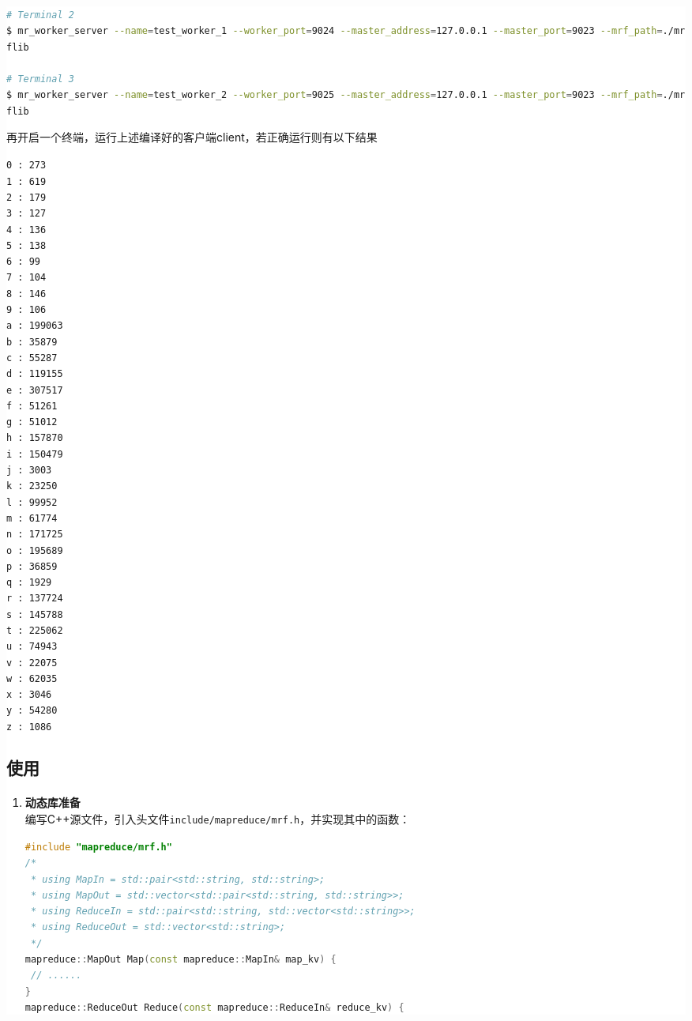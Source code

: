   ``` bash
  # Terminal 2
  $ mr_worker_server --name=test_worker_1 --worker_port=9024 --master_address=127.0.0.1 --master_port=9023 --mrf_path=./mrflib

  # Terminal 3
  $ mr_worker_server --name=test_worker_2 --worker_port=9025 --master_address=127.0.0.1 --master_port=9023 --mrf_path=./mrflib
  ```
  再开启一个终端，运行上述编译好的客户端client，若正确运行则有以下结果
  ```
  0 : 273
  1 : 619
  2 : 179
  3 : 127
  4 : 136
  5 : 138
  6 : 99
  7 : 104
  8 : 146
  9 : 106
  a : 199063
  b : 35879
  c : 55287
  d : 119155
  e : 307517
  f : 51261
  g : 51012
  h : 157870
  i : 150479
  j : 3003
  k : 23250
  l : 99952
  m : 61774
  n : 171725
  o : 195689
  p : 36859
  q : 1929
  r : 137724
  s : 145788
  t : 225062
  u : 74943
  v : 22075
  w : 62035
  x : 3046
  y : 54280
  z : 1086
  ```

## 使用
1. **动态库准备**  
    编写C++源文件，引入头文件`include/mapreduce/mrf.h`，并实现其中的函数：  
     ``` C++
     #include "mapreduce/mrf.h"
     /*
      * using MapIn = std::pair<std::string, std::string>;
      * using MapOut = std::vector<std::pair<std::string, std::string>>;
      * using ReduceIn = std::pair<std::string, std::vector<std::string>>;
      * using ReduceOut = std::vector<std::string>;
      */
     mapreduce::MapOut Map(const mapreduce::MapIn& map_kv) {
      // ......
     }
     mapreduce::ReduceOut Reduce(const mapreduce::ReduceIn& reduce_kv) {
